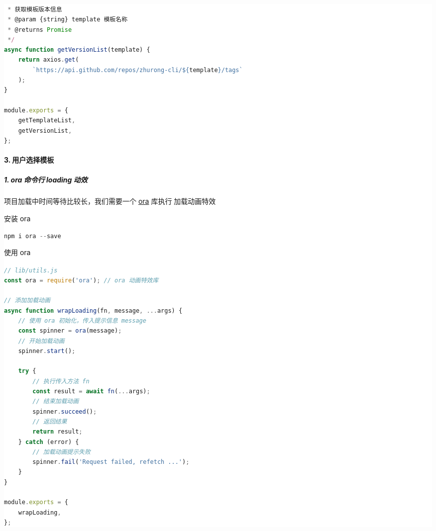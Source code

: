```js
 * 获取模板版本信息
 * @param {string} template 模板名称
 * @returns Promise
 */
async function getVersionList(template) {
	return axios.get(
		`https://api.github.com/repos/zhurong-cli/${template}/tags`
	);
}

module.exports = {
	getTemplateList,
	getVersionList,
};
```

#### 3. 用户选择模板

##### 1. ora 命令行 loading 动效

项目加载中时间等待比较长，我们需要一个 [ora](https://www.npmjs.com/package/ora) 库执行 加载动画特效

安装 ora

```js
npm i ora --save
```

使用 ora

```js
// lib/utils.js
const ora = require('ora'); // ora 动画特效库

// 添加加载动画
async function wrapLoading(fn, message, ...args) {
	// 使用 ora 初始化，传入提示信息 message
	const spinner = ora(message);
	// 开始加载动画
	spinner.start();

	try {
		// 执行传入方法 fn
		const result = await fn(...args);
		// 结束加载动画
		spinner.succeed();
		// 返回结果
		return result;
	} catch (error) {
		// 加载动画提示失败
		spinner.fail('Request failed, refetch ...');
	}
}

module.exports = {
	wrapLoading,
};
```
